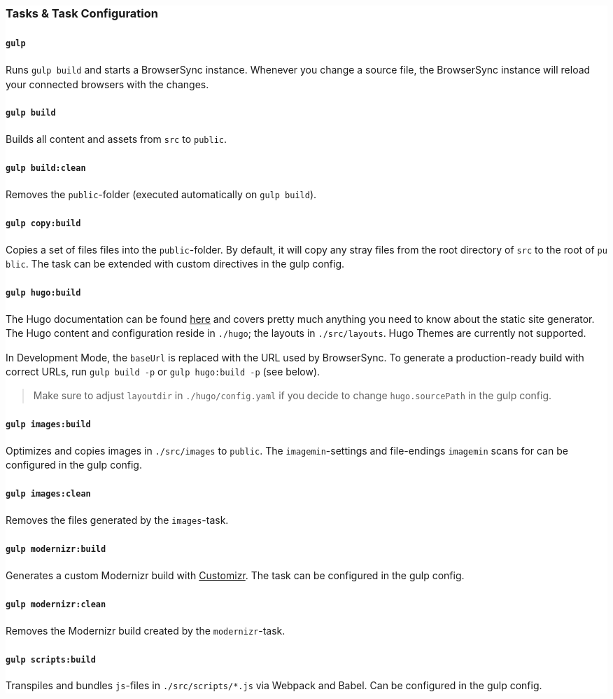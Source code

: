 ``` js
```

### Tasks & Task Configuration

#### `gulp`

Runs `gulp build` and starts a BrowserSync instance. Whenever you change a source file, the BrowserSync instance will reload your connected browsers with the changes.

#### `gulp build`

Builds all content and assets from `src` to `public`.

#### `gulp build:clean`

Removes the `public`-folder (executed automatically on `gulp build`).

#### `gulp copy:build`

Copies a set of files files into the `public`-folder. By default, it will copy any stray files from the root directory of `src` to the root of `public`. The task can be extended with custom directives in the gulp config. 

#### `gulp hugo:build`

The Hugo documentation can be found [here](http://gohugo.io/) and covers pretty much anything you need to know about the static site generator. The Hugo content and configuration reside in `./hugo`; the layouts in `./src/layouts`. Hugo Themes are currently not supported.

In Development Mode, the `baseUrl` is replaced with the URL used by BrowserSync. To generate a production-ready build with correct URLs, run `gulp build -p` or `gulp hugo:build -p` (see below).

> Make sure to adjust `layoutdir` in `./hugo/config.yaml` if you decide to change `hugo.sourcePath` in the gulp config.

#### `gulp images:build`

Optimizes and copies images in `./src/images` to `public`. The `imagemin`-settings and file-endings `imagemin` scans for can be configured in the gulp config.

#### `gulp images:clean`

Removes the files generated by the `images`-task.

#### `gulp modernizr:build`

Generates a custom Modernizr build with [Customizr](https://github.com/Modernizr/customizr). The task can be configured in the gulp config.

#### `gulp modernizr:clean`

Removes the Modernizr build created by the `modernizr`-task.

#### `gulp scripts:build`

Transpiles and bundles `js`-files in `./src/scripts/*.js` via Webpack and Babel. Can be configured in the gulp config.
